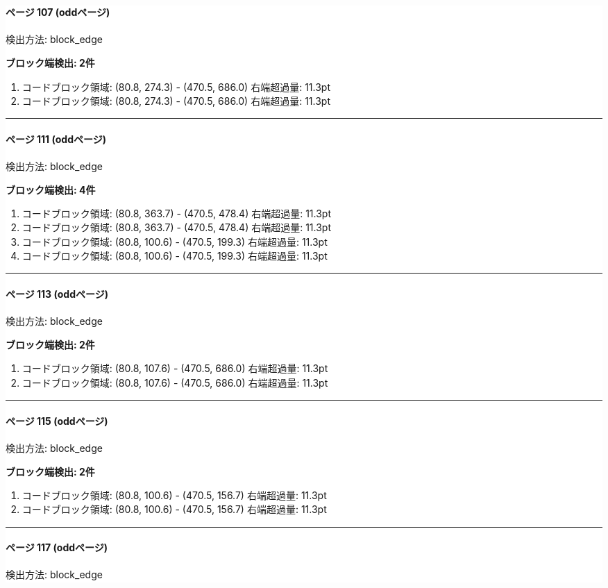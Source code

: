 
#### ページ 107 (oddページ)
検出方法: block_edge

**ブロック端検出: 2件**

1. コードブロック領域: (80.8, 274.3) - (470.5, 686.0)
   右端超過量: 11.3pt
2. コードブロック領域: (80.8, 274.3) - (470.5, 686.0)
   右端超過量: 11.3pt

---

#### ページ 111 (oddページ)
検出方法: block_edge

**ブロック端検出: 4件**

1. コードブロック領域: (80.8, 363.7) - (470.5, 478.4)
   右端超過量: 11.3pt
2. コードブロック領域: (80.8, 363.7) - (470.5, 478.4)
   右端超過量: 11.3pt
3. コードブロック領域: (80.8, 100.6) - (470.5, 199.3)
   右端超過量: 11.3pt
4. コードブロック領域: (80.8, 100.6) - (470.5, 199.3)
   右端超過量: 11.3pt

---

#### ページ 113 (oddページ)
検出方法: block_edge

**ブロック端検出: 2件**

1. コードブロック領域: (80.8, 107.6) - (470.5, 686.0)
   右端超過量: 11.3pt
2. コードブロック領域: (80.8, 107.6) - (470.5, 686.0)
   右端超過量: 11.3pt

---

#### ページ 115 (oddページ)
検出方法: block_edge

**ブロック端検出: 2件**

1. コードブロック領域: (80.8, 100.6) - (470.5, 156.7)
   右端超過量: 11.3pt
2. コードブロック領域: (80.8, 100.6) - (470.5, 156.7)
   右端超過量: 11.3pt

---

#### ページ 117 (oddページ)
検出方法: block_edge
